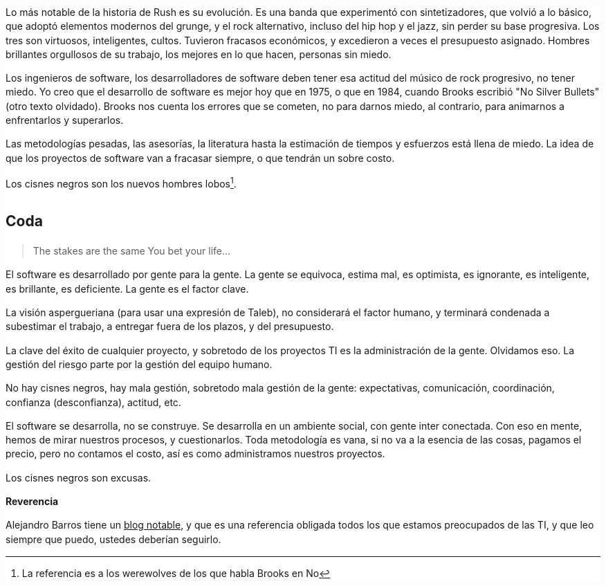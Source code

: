 Lo más notable de la historia de Rush es su evolución. Es una banda que
experimentó con sintetizadores, que volvió a lo básico, que adoptó
elementos modernos del grunge, y el rock alternativo, incluso del hip
hop y el jazz, sin perder su base progresiva. Los tres son virtuosos,
inteligentes, cultos. Tuvieron fracasos económicos, y excedieron a veces
el presupuesto asignado. Hombres brillantes orgullosos de su trabajo,
los mejores en lo que hacen, personas sin miedo.

Los ingenieros de software, los desarrolladores de software deben tener
esa actitud del músico de rock progresivo, no tener miedo. Yo creo que
el desarrollo de software es mejor hoy que en 1975, o que en 1984,
cuando Brooks escribió "No Silver Bullets" (otro texto olvidado). Brooks
nos cuenta los errores que se cometen, no para darnos miedo, al
contrario, para animarnos a enfrentarlos y superarlos.

Las metodologías pesadas, las asesorías, la literatura hasta la
estimación de tiempos y esfuerzos está llena de miedo. La idea de que
los proyectos de software van a fracasar siempre, o que tendrán un sobre
costo.

Los cisnes negros son los nuevos hombres lobos[^5].

## **Coda**


> The stakes are the same You bet your life\...

El software es desarrollado por gente para la gente. La gente se
equivoca, estima mal, es optimista, es ignorante, es inteligente, es
brillante, es deficiente. La gente es el factor clave.

La visión aspergueriana (para usar una expresión de Taleb), no
considerará el factor humano, y terminará condenada a subestimar el
trabajo, a entregar fuera de los plazos, y del presupuesto.

La clave del éxito de cualquier proyecto, y sobretodo de los proyectos
TI es la administración de la gente. Olvidamos eso. La gestión del
riesgo parte por la gestión del equipo humano.

No hay cisnes negros, hay mala gestión, sobretodo mala gestión de la
gente: expectativas, comunicación, coordinación, confianza
(desconfianza), actitud, etc.

El software se desarrolla, no se construye. Se desarrolla en un ambiente
social, con gente inter conectada. Con eso en mente, hemos de mirar
nuestros procesos, y cuestionarlos. Toda metodología es vana, si no va a
la esencia de las cosas, pagamos el precio, pero no contamos el costo,
así es como administramos nuestros proyectos.

Los cisnes negros son excusas.

**Reverencia**

Alejandro Barros tiene un [blog
notable](http://www.alejandrobarros.com/), y que es una referencia
obligada todos los que estamos preocupados de las TI, y que leo siempre
que puedo, ustedes deberían seguirlo.


[^1]: [Comportamiento de proyectos TI: Están en deuda!](http://www.alejandrobarros.com/content/view/691759/Comportamiento-de-proyectos-TI-Estan-en-deuda.html#content-top),
[^2]: [¿De qué deuda me hablan?,](/blog/lnds/2010/01/07/de-que-deuda-me-hablan)
[^3]: Admiro a Peart, uno de los más grandes bateristas del rock. 
[^4]: Tengo un ejemplo en mi trabajo, que sufrió del síndrome del
[^5]: La referencia es a los werewolves de los que habla Brooks en No